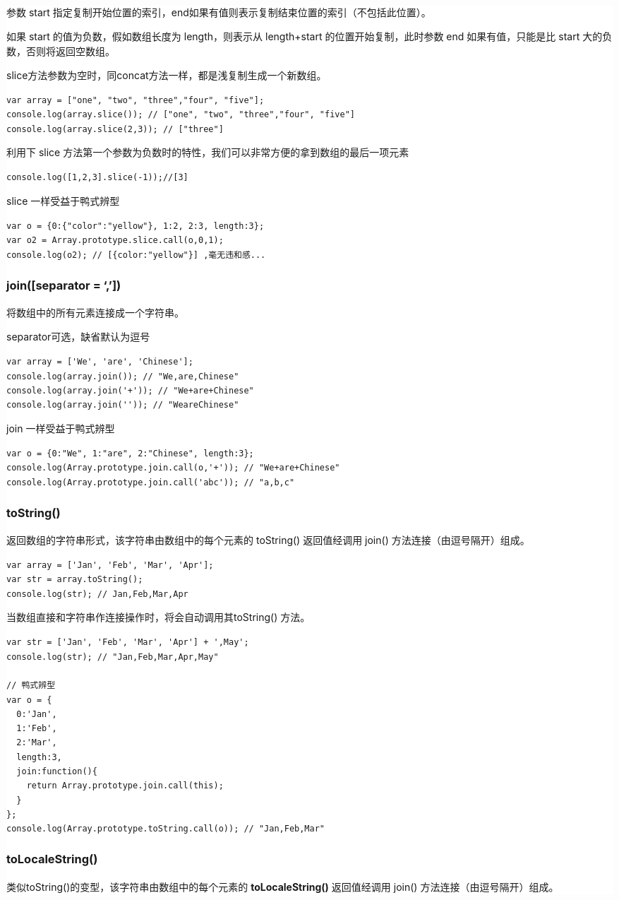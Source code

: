 参数 start 指定复制开始位置的索引，end如果有值则表示复制结束位置的索引（不包括此位置）。

如果 start 的值为负数，假如数组长度为 length，则表示从 length+start 的位置开始复制，此时参数 end 如果有值，只能是比 start 大的负数，否则将返回空数组。

slice方法参数为空时，同concat方法一样，都是浅复制生成一个新数组。
```
var array = ["one", "two", "three","four", "five"];
console.log(array.slice()); // ["one", "two", "three","four", "five"]
console.log(array.slice(2,3)); // ["three"]
```
利用下 slice 方法第一个参数为负数时的特性，我们可以非常方便的拿到数组的最后一项元素
```
console.log([1,2,3].slice(-1));//[3]
```
slice 一样受益于鸭式辨型
```
var o = {0:{"color":"yellow"}, 1:2, 2:3, length:3};
var o2 = Array.prototype.slice.call(o,0,1);
console.log(o2); // [{color:"yellow"}] ,毫无违和感...
```

### join([separator = ‘,’])
将数组中的所有元素连接成一个字符串。

separator可选，缺省默认为逗号
```
var array = ['We', 'are', 'Chinese'];
console.log(array.join()); // "We,are,Chinese"
console.log(array.join('+')); // "We+are+Chinese"
console.log(array.join('')); // "WeareChinese"
```
join 一样受益于鸭式辨型
```
var o = {0:"We", 1:"are", 2:"Chinese", length:3};
console.log(Array.prototype.join.call(o,'+')); // "We+are+Chinese"
console.log(Array.prototype.join.call('abc')); // "a,b,c"
```
### toString()
返回数组的字符串形式，该字符串由数组中的每个元素的 toString() 返回值经调用 join() 方法连接（由逗号隔开）组成。
```
var array = ['Jan', 'Feb', 'Mar', 'Apr'];
var str = array.toString();
console.log(str); // Jan,Feb,Mar,Apr
```
当数组直接和字符串作连接操作时，将会自动调用其toString() 方法。
```
var str = ['Jan', 'Feb', 'Mar', 'Apr'] + ',May';
console.log(str); // "Jan,Feb,Mar,Apr,May"

// 鸭式辨型
var o = {
  0:'Jan', 
  1:'Feb', 
  2:'Mar', 
  length:3, 
  join:function(){
    return Array.prototype.join.call(this);
  }
};
console.log(Array.prototype.toString.call(o)); // "Jan,Feb,Mar"
```
### toLocaleString()
类似toString()的变型，该字符串由数组中的每个元素的 **toLocaleString()** 返回值经调用 join() 方法连接（由逗号隔开）组成。
